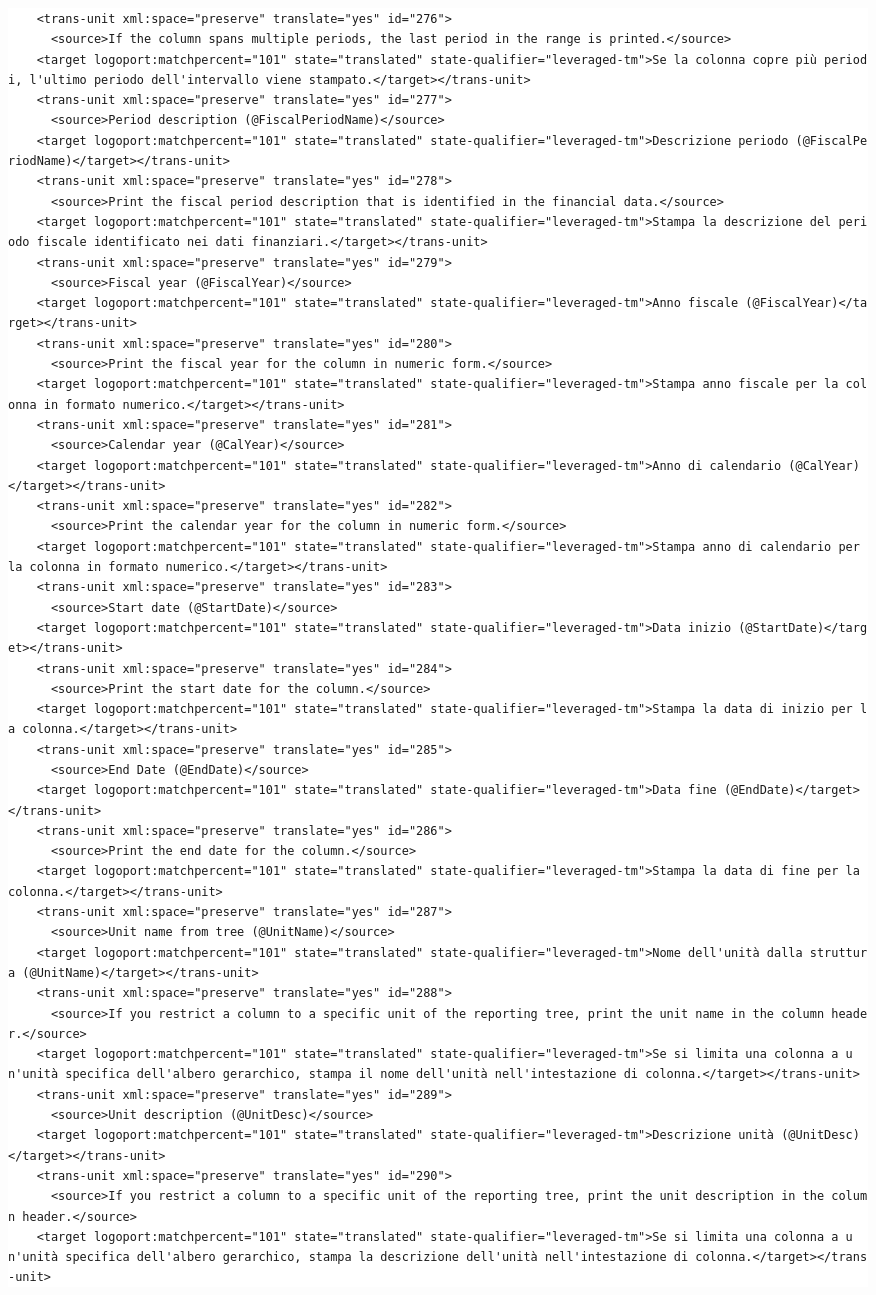         <trans-unit xml:space="preserve" translate="yes" id="276">
          <source>If the column spans multiple periods, the last period in the range is printed.</source>
        <target logoport:matchpercent="101" state="translated" state-qualifier="leveraged-tm">Se la colonna copre più periodi, l'ultimo periodo dell'intervallo viene stampato.</target></trans-unit>
        <trans-unit xml:space="preserve" translate="yes" id="277">
          <source>Period description (@FiscalPeriodName)</source>
        <target logoport:matchpercent="101" state="translated" state-qualifier="leveraged-tm">Descrizione periodo (@FiscalPeriodName)</target></trans-unit>
        <trans-unit xml:space="preserve" translate="yes" id="278">
          <source>Print the fiscal period description that is identified in the financial data.</source>
        <target logoport:matchpercent="101" state="translated" state-qualifier="leveraged-tm">Stampa la descrizione del periodo fiscale identificato nei dati finanziari.</target></trans-unit>
        <trans-unit xml:space="preserve" translate="yes" id="279">
          <source>Fiscal year (@FiscalYear)</source>
        <target logoport:matchpercent="101" state="translated" state-qualifier="leveraged-tm">Anno fiscale (@FiscalYear)</target></trans-unit>
        <trans-unit xml:space="preserve" translate="yes" id="280">
          <source>Print the fiscal year for the column in numeric form.</source>
        <target logoport:matchpercent="101" state="translated" state-qualifier="leveraged-tm">Stampa anno fiscale per la colonna in formato numerico.</target></trans-unit>
        <trans-unit xml:space="preserve" translate="yes" id="281">
          <source>Calendar year (@CalYear)</source>
        <target logoport:matchpercent="101" state="translated" state-qualifier="leveraged-tm">Anno di calendario (@CalYear)</target></trans-unit>
        <trans-unit xml:space="preserve" translate="yes" id="282">
          <source>Print the calendar year for the column in numeric form.</source>
        <target logoport:matchpercent="101" state="translated" state-qualifier="leveraged-tm">Stampa anno di calendario per la colonna in formato numerico.</target></trans-unit>
        <trans-unit xml:space="preserve" translate="yes" id="283">
          <source>Start date (@StartDate)</source>
        <target logoport:matchpercent="101" state="translated" state-qualifier="leveraged-tm">Data inizio (@StartDate)</target></trans-unit>
        <trans-unit xml:space="preserve" translate="yes" id="284">
          <source>Print the start date for the column.</source>
        <target logoport:matchpercent="101" state="translated" state-qualifier="leveraged-tm">Stampa la data di inizio per la colonna.</target></trans-unit>
        <trans-unit xml:space="preserve" translate="yes" id="285">
          <source>End Date (@EndDate)</source>
        <target logoport:matchpercent="101" state="translated" state-qualifier="leveraged-tm">Data fine (@EndDate)</target></trans-unit>
        <trans-unit xml:space="preserve" translate="yes" id="286">
          <source>Print the end date for the column.</source>
        <target logoport:matchpercent="101" state="translated" state-qualifier="leveraged-tm">Stampa la data di fine per la colonna.</target></trans-unit>
        <trans-unit xml:space="preserve" translate="yes" id="287">
          <source>Unit name from tree (@UnitName)</source>
        <target logoport:matchpercent="101" state="translated" state-qualifier="leveraged-tm">Nome dell'unità dalla struttura (@UnitName)</target></trans-unit>
        <trans-unit xml:space="preserve" translate="yes" id="288">
          <source>If you restrict a column to a specific unit of the reporting tree, print the unit name in the column header.</source>
        <target logoport:matchpercent="101" state="translated" state-qualifier="leveraged-tm">Se si limita una colonna a un'unità specifica dell'albero gerarchico, stampa il nome dell'unità nell'intestazione di colonna.</target></trans-unit>
        <trans-unit xml:space="preserve" translate="yes" id="289">
          <source>Unit description (@UnitDesc)</source>
        <target logoport:matchpercent="101" state="translated" state-qualifier="leveraged-tm">Descrizione unità (@UnitDesc)</target></trans-unit>
        <trans-unit xml:space="preserve" translate="yes" id="290">
          <source>If you restrict a column to a specific unit of the reporting tree, print the unit description in the column header.</source>
        <target logoport:matchpercent="101" state="translated" state-qualifier="leveraged-tm">Se si limita una colonna a un'unità specifica dell'albero gerarchico, stampa la descrizione dell'unità nell'intestazione di colonna.</target></trans-unit>